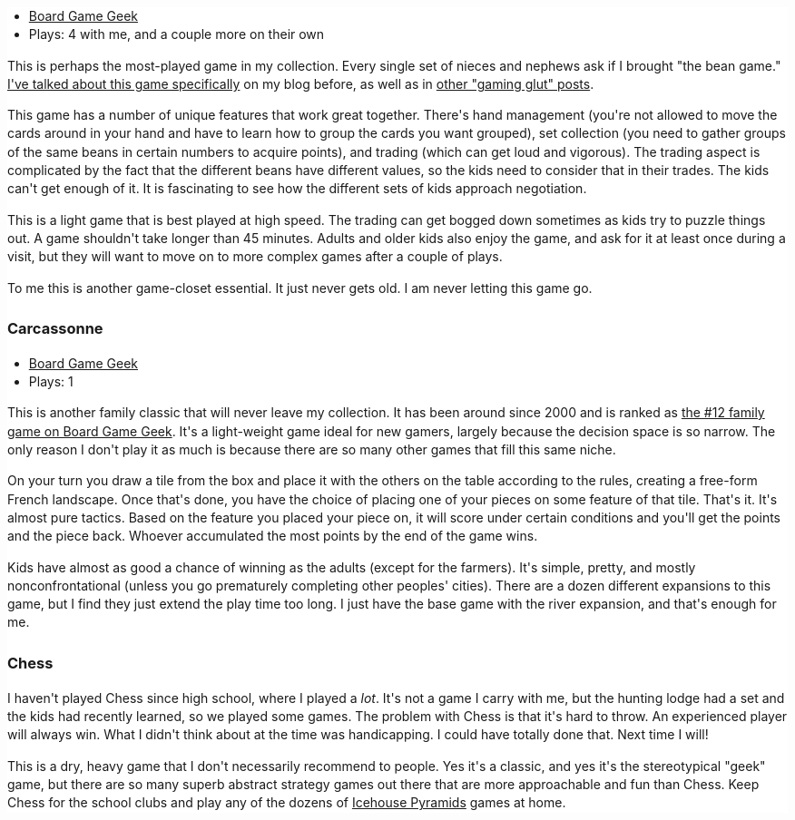   * [Board Game Geek](https://boardgamegeek.com/boardgame/11/bohnanza)
  * Plays: 4 with me, and a couple more on their own

This is perhaps the most-played game in my collection. Every single set of nieces and nephews ask if I brought "the bean game." [I've talked about this game specifically](../board-game-bohnanza) on my blog before, as well as in [other "gaming glut" posts](/search/query:gaming%20glut).

This game has a number of unique features that work great together. There's hand management (you're not allowed to move the cards around in your hand and have to learn how to group the cards you want grouped), set collection (you need to gather groups of the same beans in certain numbers to acquire points), and trading (which can get loud and vigorous). The trading aspect is complicated by the fact that the different beans have different values, so the kids need to consider that in their trades. The kids can't get enough of it. It is fascinating to see how the different sets of kids approach negotiation.

This is a light game that is best played at high speed. The trading can get bogged down sometimes as kids try to puzzle things out. A game shouldn't take longer than 45 minutes. Adults and older kids also enjoy the game, and ask for it at least once during a visit, but they will want to move on to more complex games after a couple of plays.

To me this is another game-closet essential. It just never gets old. I am never letting this game go.

### Carcassonne

  * [Board Game Geek](https://boardgamegeek.com/boardgame/822/carcassonne)
  * Plays: 1

This is another family classic that will never leave my collection. It has been around since 2000 and is ranked as [the \#12 family game on Board Game Geek](https://boardgamegeek.com/familygames/browse/boardgame?sort=rank&rankobjecttype=family&rankobjectid=5499). It's a light-weight game ideal for new gamers, largely because the decision space is so narrow. The only reason I don't play it as much is because there are so many other games that fill this same niche.

On your turn you draw a tile from the box and place it with the others on the table according to the rules, creating a free-form French landscape. Once that's done, you have the choice of placing one of your pieces on some feature of that tile. That's it. It's almost pure tactics. Based on the feature you placed your piece on, it will score under certain conditions and you'll get the points and the piece back. Whoever accumulated the most points by the end of the game wins.

Kids have almost as good a chance of winning as the adults (except for the farmers). It's simple, pretty, and mostly nonconfrontational (unless you go prematurely completing other peoples' cities). There are a dozen different expansions to this game, but I find they just extend the play time too long. I just have the base game with the river expansion, and that's enough for me.

### Chess

I haven't played Chess since high school, where I played a *lot*. It's not a game I carry with me, but the hunting lodge had a set and the kids had recently learned, so we played some games. The problem with Chess is that it's hard to throw. An experienced player will always win. What I didn't think about at the time was handicapping. I could have totally done that. Next time I will!

This is a dry, heavy game that I don't necessarily recommend to people. Yes it's a classic, and yes it's the stereotypical "geek" game, but there are so many superb abstract strategy games out there that are more approachable and fun than Chess. Keep Chess for the school clubs and play any of the dozens of [Icehouse Pyramids](http://www.looneylabs.com/news/coming-fall-2016-pyramid-arcade) games at home.
